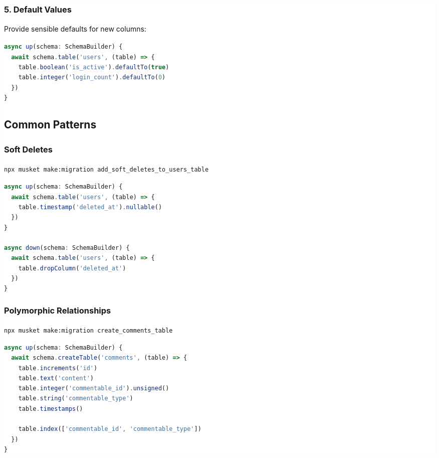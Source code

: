 ### 5. Default Values

Provide sensible defaults for new columns:

```typescript
async up(schema: SchemaBuilder) {
  await schema.table('users', (table) => {
    table.boolean('is_active').defaultTo(true)
    table.integer('login_count').defaultTo(0)
  })
}
```

## Common Patterns

### Soft Deletes

```bash
npx musket make:migration add_soft_deletes_to_users_table
```

```typescript
async up(schema: SchemaBuilder) {
  await schema.table('users', (table) => {
    table.timestamp('deleted_at').nullable()
  })
}

async down(schema: SchemaBuilder) {
  await schema.table('users', (table) => {
    table.dropColumn('deleted_at')
  })
}
```

### Polymorphic Relationships

```bash
npx musket make:migration create_comments_table
```

```typescript
async up(schema: SchemaBuilder) {
  await schema.createTable('comments', (table) => {
    table.increments('id')
    table.text('content')
    table.integer('commentable_id').unsigned()
    table.string('commentable_type')
    table.timestamps()
    
    table.index(['commentable_id', 'commentable_type'])
  })
}
```
